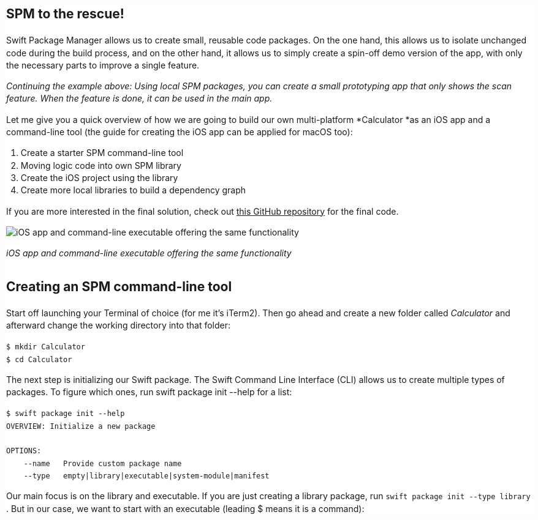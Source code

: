 ## SPM to the rescue!

Swift Package Manager allows us to create small, reusable code packages. On the one hand, this allows us to isolate
unchanged code during the build process, and on the other hand, it allows us to simply create a spin-off demo version of
the app, with only the necessary parts to improve a single feature.

_Continuing the example above: Using local SPM packages, you can create a small prototyping app that only shows the scan
feature. When the feature is done, it can be used in the main app._

Let me give you a quick overview of how we are going to build our own multi-platform *Calculator *as an iOS app and a
command-line tool (the guide for creating the iOS app can be applied for macOS too):

1. Create a starter SPM command-line tool
2. Moving logic code into own SPM library
3. Create the iOS project using the library
4. Create more local libraries to build a dependency graph

If you are more interested in the final solution, check out
[this GitHub repository](https://github.com/philprime/CalculatorSPMSample) for the final code.

![iOS app and command-line executable offering the same functionality](/assets/blog/modularize-xcode-projects-using-local-swift-packages/image-1.png)

_iOS app and command-line executable offering the same functionality_

## Creating an SPM command-line tool

Start off launching your Terminal of choice (for me it’s iTerm2). Then go ahead and create a new folder called
_Calculator_ and afterward change the working directory into that folder:

```shell
$ mkdir Calculator
$ cd Calculator
```

The next step is initializing our Swift package. The Swift Command Line Interface (CLI) allows us to create multiple
types of packages. To figure which ones, run swift package init --help for a list:

```shell
$ swift package init --help
OVERVIEW: Initialize a new package

OPTIONS:
    --name   Provide custom package name
    --type   empty|library|executable|system-module|manifest
```

Our main focus is on the library and executable. If you are just creating a library package, run
`swift package init --type library` . But in our case, we want to start with an executable (leading $ means it is a
command):
